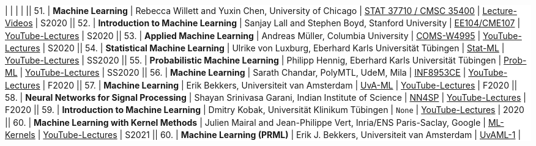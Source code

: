 |                                                              |                                                              |                                                              |           || 51.  | **Machine Learning**                                         | Rebecca Willett and Yuxin Chen, University of Chicago        | [STAT 37710 / CMSC 35400](https://voices.uchicago.edu/willett/teaching/stats37710-cmsc35400-s20) | [Lecture-Videos](https://voices.uchicago.edu/willett/teaching/stats37710-cmsc35400-s20) | S2020     || 52.  | **Introduction to Machine Learning**                         | Sanjay Lall and Stephen Boyd, Stanford University            | [EE104/CME107](http://ee104.stanford.edu)                    | [YouTube-Lectures](https://www.youtube.com/playlist?list=PLoROMvodv4rN_Uy7_wmS051_q1d6akXmK) | S2020     || 53.  | **Applied Machine Learning**                                 | Andreas Müller, Columbia University                          | [COMS-W4995](https://www.cs.columbia.edu/~amueller/comsw4995s20/schedule/) | [YouTube-Lectures](https://www.youtube.com/playlist?list=PL_pVmAaAnxIRnSw6wiCpSvshFyCREZmlM) | S2020     || 54.  | **Statistical Machine Learning**                             | Ulrike von Luxburg, Eberhard Karls Universität Tübingen      | [Stat-ML](https://www.tml.cs.uni-tuebingen.de/teaching/2020_statistical_learning/index.php) | [YouTube-Lectures](https://www.youtube.com/playlist?list=PL05umP7R6ij2XCvrRzLokX6EoHWaGA2cC) | SS2020    || 55.  | **Probabilistic Machine Learning**                           | Philipp Hennig, Eberhard Karls Universität Tübingen          | [Prob-ML](https://uni-tuebingen.de/en/180804)                | [YouTube-Lectures](https://www.youtube.com/playlist?list=PL05umP7R6ij1tHaOFY96m5uX3J21a6yNd) | SS2020    || 56.  | **Machine Learning**                                         | Sarath Chandar, PolyMTL, UdeM, Mila                          | [INF8953CE](http://sarathchandar.in/teaching/ml/fall2020)    | [YouTube-Lectures](https://www.youtube.com/playlist?list=PLImtCgowF_ET0mi-AmmqQ0SIJUpWYaIOr) | F2020     || 57.  | **Machine Learning**                                         | Erik Bekkers, Universiteit van Amsterdam                     | [UvA-ML](https://uvaml1.github.io/)                          | [YouTube-Lectures](https://www.youtube.com/playlist?list=PL8FnQMH2k7jzhtVYbKmvrMyXDYMmgjj_n) | F2020     || 58.  | **Neural Networks for Signal Processing**                    | Shayan Srinivasa Garani, Indian Institute of Science         | [NN4SP](https://labs.dese.iisc.ac.in/pnsil/neural-networks-and-learning-systems-i-fall-2020/) | [YouTube-Lectures](https://www.youtube.com/playlist?list=PLgMDNELGJ1CZn1399dV7_U4VBNJflRsua) | F2020     || 59.  | **Introduction to Machine Learning**                         | Dmitry Kobak, Universität Klinikum Tübingen                  | `None`                                                       | [YouTube-Lectures](https://www.youtube.com/playlist?list=PL05umP7R6ij35ShKLDqccJSDntugY4FQT) | 2020      || 60.  | **Machine Learning with Kernel Methods**                     | Julien Mairal and Jean-Philippe Vert, Inria/ENS Paris-Saclay, Google | [ML-Kernels](http://members.cbio.mines-paristech.fr/~jvert/svn/kernelcourse/course/2021mva/index.html) | [YouTube-Lectures](https://www.youtube.com/playlist?list=PLD93kGj6_EdrkNj27AZMecbRlQ1SMkp_o) | S2021     || 60.  | **Machine Learning (PRML)**                                  | Erik J. Bekkers, Universiteit van Amsterdam                  | [UvAML-1](https://uvaml1.github.io)                          |